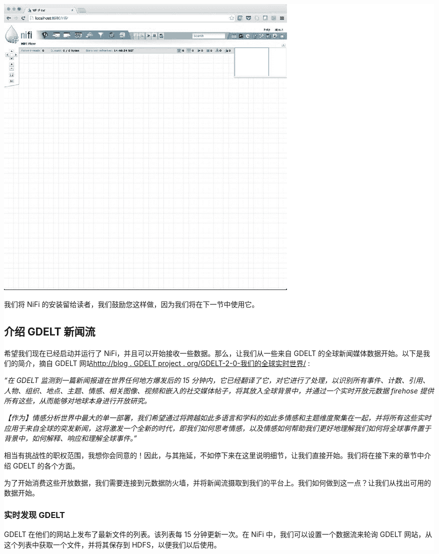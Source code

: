 ![Universal ingestion framework](img/image_02_001.jpg)

我们将 NiFi 的安装留给读者，我们鼓励您这样做，因为我们将在下一节中使用它。

## 介绍 GDELT 新闻流

希望我们现在已经启动并运行了 NiFi，并且可以开始接收一些数据。那么，让我们从一些来自 GDELT 的全球新闻媒体数据开始。以下是我们的简介，摘自 GDELT 网站[http://blog . GDELT project . org/GDELT-2-0-我们的全球实时世界/](http://blog.gdeltproject.org/gdelt-2-0-our-global-world-in-realtime/) :

*“在 GDELT 监测到一篇新闻报道在世界任何地方爆发后的 15 分钟内，它已经翻译了它，对它进行了处理，以识别所有事件、计数、引用、人物、组织、地点、主题、情感、相关图像、视频和嵌入的社交媒体帖子，将其放入全球背景中，并通过一个实时开放元数据 firehose 提供所有这些，从而能够对地球本身进行开放研究。*

*【作为】情感分析世界中最大的单一部署，我们希望通过将跨越如此多语言和学科的如此多情感和主题维度聚集在一起，并将所有这些实时应用于来自全球的突发新闻，这将激发一个全新的时代，即我们如何思考情感，以及情感如何帮助我们更好地理解我们如何将全球事件置于背景中，如何解释、响应和理解全球事件。”*

相当有挑战性的职权范围，我想你会同意的！因此，与其拖延，不如停下来在这里说明细节，让我们直接开始。我们将在接下来的章节中介绍 GDELT 的各个方面。

为了开始消费这些开放数据，我们需要连接到元数据防火墙，并将新闻流摄取到我们的平台上。我们如何做到这一点？让我们从找出可用的数据开始。

### 实时发现 GDELT

GDELT 在他们的网站上发布了最新文件的列表。该列表每 15 分钟更新一次。在 NiFi 中，我们可以设置一个数据流来轮询 GDELT 网站，从这个列表中获取一个文件，并将其保存到 HDFS，以便我们以后使用。
